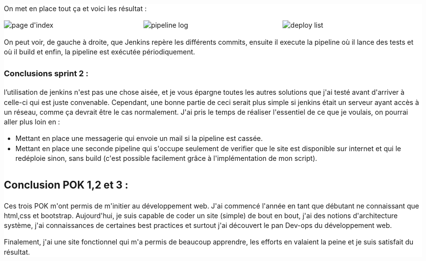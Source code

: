 On met en place tout ça et voici les résultat : 

<div style = " display: grid;grid-template-columns: repeat(3, minmax(0, 1fr))">

<img src="./../images/jenkins-hour1.png" alt="page d'index" style="grid-column : 1 ;grid-row : 1" />
<img src="./../images/jenkins-hour2.png" alt="pipeline log" style="grid-column : 2 ;grid-row : 1" />
<img src="./../images/jenkins-hour3.png" alt="deploy list" style="grid-column : 3 ;grid-row : 1 " />

</div>

On peut voir, de gauche à droite, que Jenkins repère les différents commits, ensuite il execute la pipeline où il lance des tests et où il build et enfin, la pipeline est exécutée périodiquement.

### Conclusions sprint 2 :

l’utilisation de jenkins n'est pas une chose aisée, et je vous épargne toutes les autres solutions que j'ai testé avant d'arriver à celle-ci qui est juste convenable. Cependant, une bonne partie de ceci serait plus simple si jenkins était un serveur ayant accès à un réseau, comme ça devrait être le cas normalement.
J'ai pris le temps de réaliser l'essentiel de ce que je voulais, on pourrai aller plus loin en : 

- Mettant en place une messagerie qui envoie un mail si la pipeline est cassée.
- Mettant en place une seconde pipeline qui s'occupe seulement de verifier que le site est disponible sur internet et qui le redéploie sinon, sans build (c'est possible facilement grâce à l'implémentation de mon script).

## Conclusion POK 1,2 et 3 :

Ces trois POK m'ont permis de m'initier au développement web.
J'ai commencé l'année en tant que débutant ne connaissant que html,css et bootstrap. Aujourd'hui, je suis capable de coder un site (simple) de bout en bout, j'ai des notions d'architecture système, j'ai connaissances de certaines best practices et surtout j'ai découvert le pan Dev-ops du développement web.

Finalement, j'ai une site fonctionnel qui m'a permis de beaucoup apprendre, les efforts en valaient la peine et je suis satisfait du résultat.
